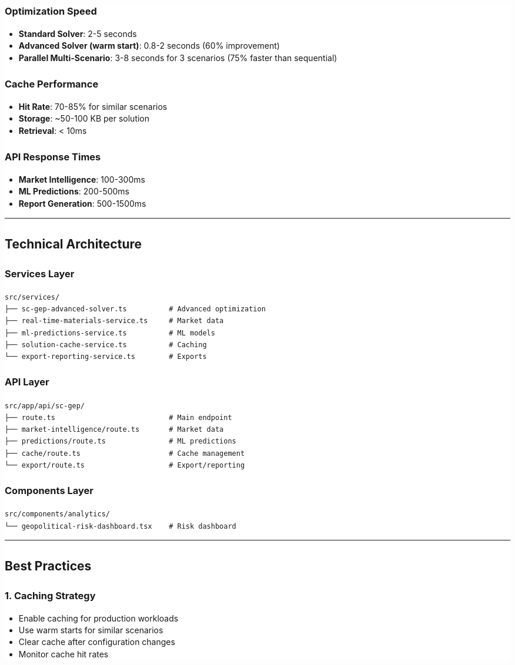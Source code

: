 ### Optimization Speed
- **Standard Solver**: 2-5 seconds
- **Advanced Solver (warm start)**: 0.8-2 seconds (60% improvement)
- **Parallel Multi-Scenario**: 3-8 seconds for 3 scenarios (75% faster than sequential)

### Cache Performance
- **Hit Rate**: 70-85% for similar scenarios
- **Storage**: ~50-100 KB per solution
- **Retrieval**: < 10ms

### API Response Times
- **Market Intelligence**: 100-300ms
- **ML Predictions**: 200-500ms
- **Report Generation**: 500-1500ms

---

## Technical Architecture

### Services Layer
```
src/services/
├── sc-gep-advanced-solver.ts          # Advanced optimization
├── real-time-materials-service.ts     # Market data
├── ml-predictions-service.ts          # ML models
├── solution-cache-service.ts          # Caching
└── export-reporting-service.ts        # Exports
```

### API Layer
```
src/app/api/sc-gep/
├── route.ts                           # Main endpoint
├── market-intelligence/route.ts       # Market data
├── predictions/route.ts               # ML predictions
├── cache/route.ts                     # Cache management
└── export/route.ts                    # Export/reporting
```

### Components Layer
```
src/components/analytics/
└── geopolitical-risk-dashboard.tsx    # Risk dashboard
```

---

## Best Practices

### 1. Caching Strategy
- Enable caching for production workloads
- Use warm starts for similar scenarios
- Clear cache after configuration changes
- Monitor cache hit rates
